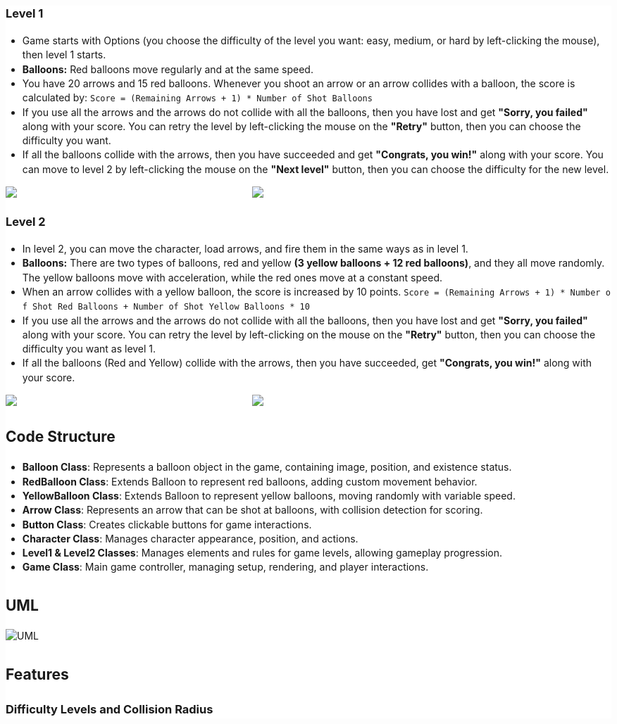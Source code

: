 ### Level 1

- Game starts with Options (you choose the difficulty of the level you want: easy, medium, or hard by left-clicking the mouse), then level 1 starts.
- **Balloons:** Red balloons move regularly and at the same speed.
- You have 20 arrows and 15 red balloons. Whenever you shoot an arrow or an arrow collides with a balloon, the score is calculated by:
  ```Score = (Remaining Arrows + 1) * Number of Shot Balloons```
- If you use all the arrows and the arrows do not collide with all the balloons, then you have lost and get **"Sorry, you failed"** along with your score. You can retry the level by left-clicking the mouse on the **"Retry"** button, then you can choose the difficulty you want.
- If all the balloons collide with the arrows, then you have succeeded and get **"Congrats, you win!"** along with your score. You can move to level 2 by left-clicking the mouse on the **"Next level"** button, then you can choose the difficulty for the new level.

<div style="display:flex">
  <img src="./1_deliverables/images/lose1.png" width="350" height="auto" />
  <img src="./1_deliverables/images/win1.png" width="350" height="auto" />
</div>

### Level 2

- In level 2, you can move the character, load arrows, and fire them in the same ways as in level 1.
- **Balloons:** There are two types of balloons, red and yellow **(3 yellow balloons + 12 red balloons)**, and they all move randomly. The yellow balloons move with acceleration, while the red ones move at a constant speed.
- When an arrow collides with a yellow balloon, the score is increased by 10 points.
  ```Score = (Remaining Arrows + 1) * Number of Shot Red Balloons + Number of Shot Yellow Balloons * 10```
- If you use all the arrows and the arrows do not collide with all the balloons, then you have lost and get **"Sorry, you failed"** along with your score. You can retry the level by left-clicking on the mouse on the **"Retry"** button, then you can choose the difficulty you want as level 1.
- If all the balloons (Red and Yellow) collide with the arrows, then you have succeeded, get **"Congrats, you win!"** along with your score.

<div style="display:flex">
  <img src="./1_deliverables/images/lose.png" width="350" height="auto" />
  <img src="./1_deliverables/images/win2.png" width="350" height="auto" />
</div>

## Code Structure

- **Balloon Class**: Represents a balloon object in the game, containing image, position, and existence status.
- **RedBalloon Class**: Extends Balloon to represent red balloons, adding custom movement behavior.
- **YellowBalloon Class**: Extends Balloon to represent yellow balloons, moving randomly with variable speed.
- **Arrow Class**: Represents an arrow that can be shot at balloons, with collision detection for scoring.
- **Button Class**: Creates clickable buttons for game interactions.
- **Character Class**: Manages character appearance, position, and actions.
- **Level1 & Level2 Classes**: Manages elements and rules for game levels, allowing gameplay progression.
- **Game Class**: Main game controller, managing setup, rendering, and player interactions.

## UML

<img src="./1_deliverables/UML.svg" alt="UML"/>

## Features

### Difficulty Levels and Collision Radius

  ```